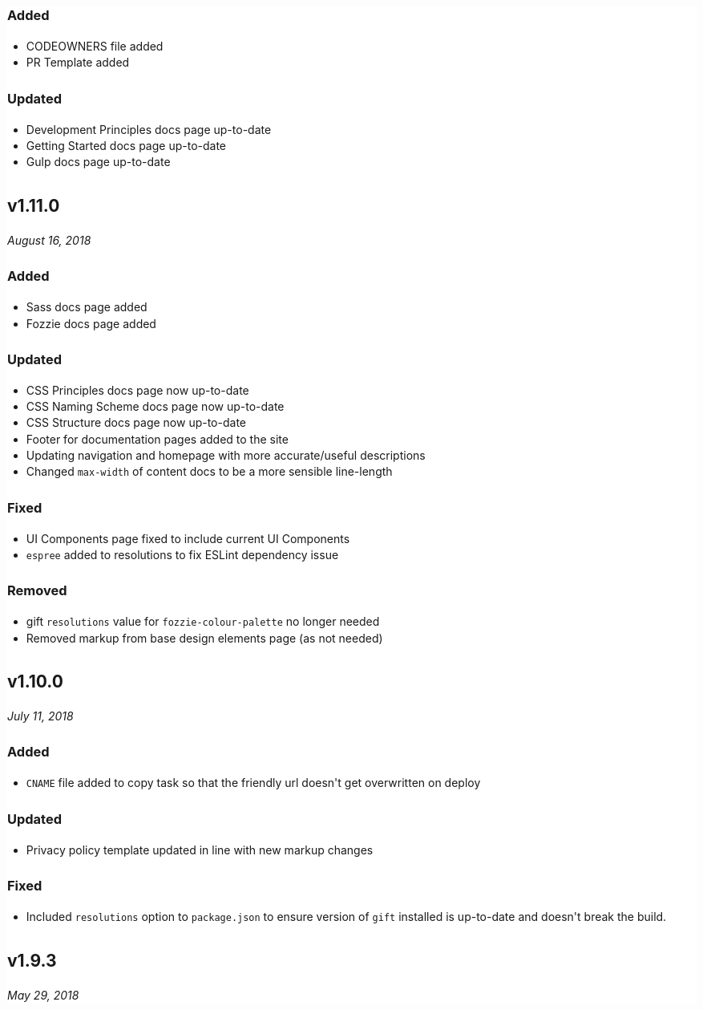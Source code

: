 ### Added
- CODEOWNERS file added
- PR Template added

### Updated
- Development Principles docs page up-to-date
- Getting Started docs page up-to-date
- Gulp docs page up-to-date


v1.11.0
------------------------------
*August 16, 2018*

### Added
- Sass docs page added
- Fozzie docs page added

### Updated
- CSS Principles docs page now up-to-date
- CSS Naming Scheme docs page now up-to-date
- CSS Structure docs page now up-to-date
- Footer for documentation pages added to the site
- Updating navigation and homepage with more accurate/useful descriptions
- Changed `max-width` of content docs to be a more sensible line-length

### Fixed
- UI Components page fixed to include current UI Components
- `espree` added to resolutions to fix ESLint dependency issue

### Removed
- gift `resolutions` value for `fozzie-colour-palette` no longer needed
- Removed markup from base design elements page (as not needed)


v1.10.0
------------------------------
*July 11, 2018*

### Added
- `CNAME` file added to copy task so that the friendly url doesn't get overwritten on deploy

### Updated
- Privacy policy template updated in line with new markup changes

### Fixed
- Included `resolutions` option to `package.json` to ensure version of `gift` installed is up-to-date and doesn't break the build.


v1.9.3
------------------------------
*May 29, 2018*
